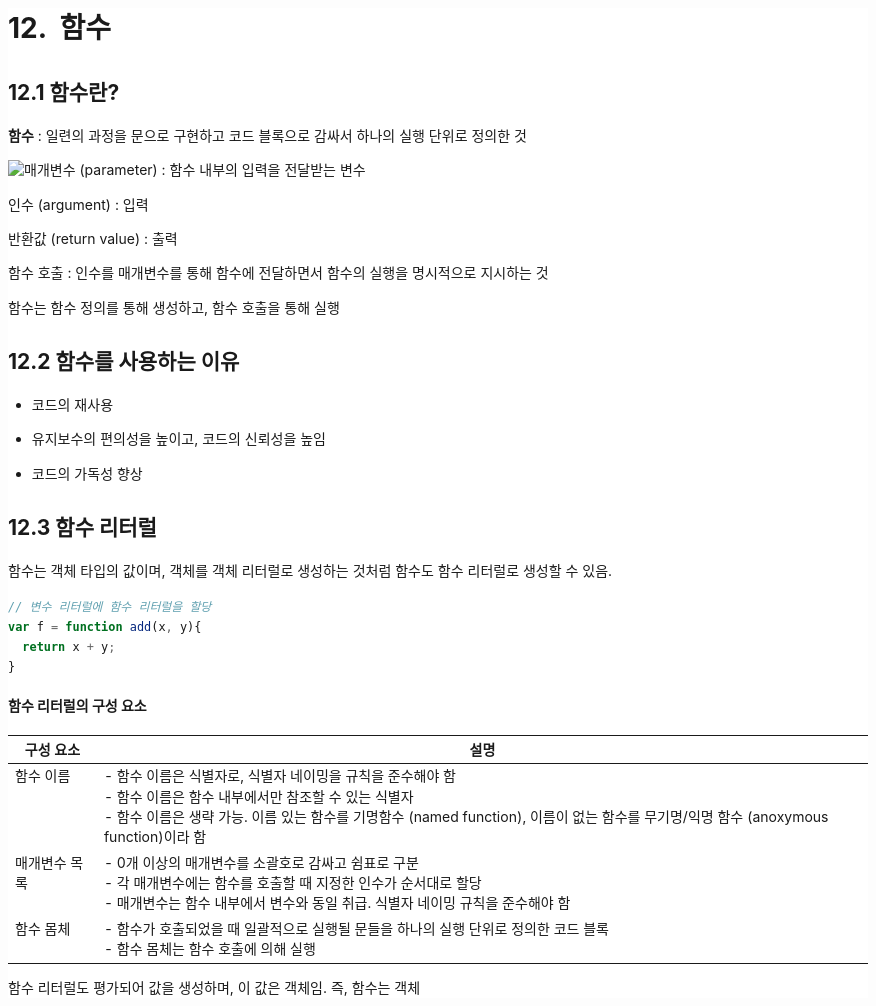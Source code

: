 # 12.  함수

## 12.1 함수란?

**함수** : 일련의 과정을 문으로 구현하고 코드 블록으로 감싸서 하나의 실행 단위로 정의한 것

<img src="https://velog.velcdn.com/images%2Fminj9_6%2Fpost%2Fb32dc160-7742-4109-923d-eabd2153fb63%2Fimage.png" align="left"/>

매개변수 (parameter) : 함수 내부의 입력을 전달받는 변수

인수 (argument) : 입력

반환값 (return value) : 출력



함수 호출 : 인수를 매개변수를 통해 함수에 전달하면서 함수의 실행을 명시적으로 지시하는 것

함수는 함수 정의를 통해 생성하고, 함수 호출을 통해 실행



## 12.2 함수를 사용하는 이유

* 코드의 재사용

* 유지보수의 편의성을 높이고, 코드의 신뢰성을 높임

* 코드의 가독성 향상



## 12.3 함수 리터럴

함수는 객체 타입의 값이며, 객체를 객체 리터럴로 생성하는 것처럼 함수도 함수 리터럴로 생성할 수 있음.

```js
// 변수 리터럴에 함수 리터럴을 할당
var f = function add(x, y){
  return x + y;
}
```



#### 함수 리터럴의 구성 요소

| 구성 요소     | 설명                                                         |
| ------------- | ------------------------------------------------------------ |
| 함수 이름     | - 함수 이름은 식별자로, 식별자 네이밍을 규칙을 준수해야 함<br />- 함수 이름은 함수 내부에서만 참조할 수 있는 식별자<br />- 함수 이름은 생략 가능. 이름 있는 함수를 기명함수 (named function), 이름이 없는 함수를 무기명/익명 함수 (anoxymous function)이라 함 |
| 매개변수 목록 | - 0개 이상의 매개변수를 소괄호로 감싸고 쉼표로 구분<br />- 각 매개변수에는 함수를 호출할 때 지정한 인수가 순서대로 할당<br />- 매개변수는 함수 내부에서 변수와 동일 취급. 식별자 네이밍 규칙을 준수해야 함 |
| 함수 몸체     | - 함수가 호출되었을 때 일괄적으로 실행될 문들을 하나의 실행 단위로 정의한 코드 블록<br />- 함수 몸체는 함수 호출에 의해 실행 |



함수 리터럴도 평가되어 값을 생성하며, 이 값은 객체임. 즉, 함수는 객체
